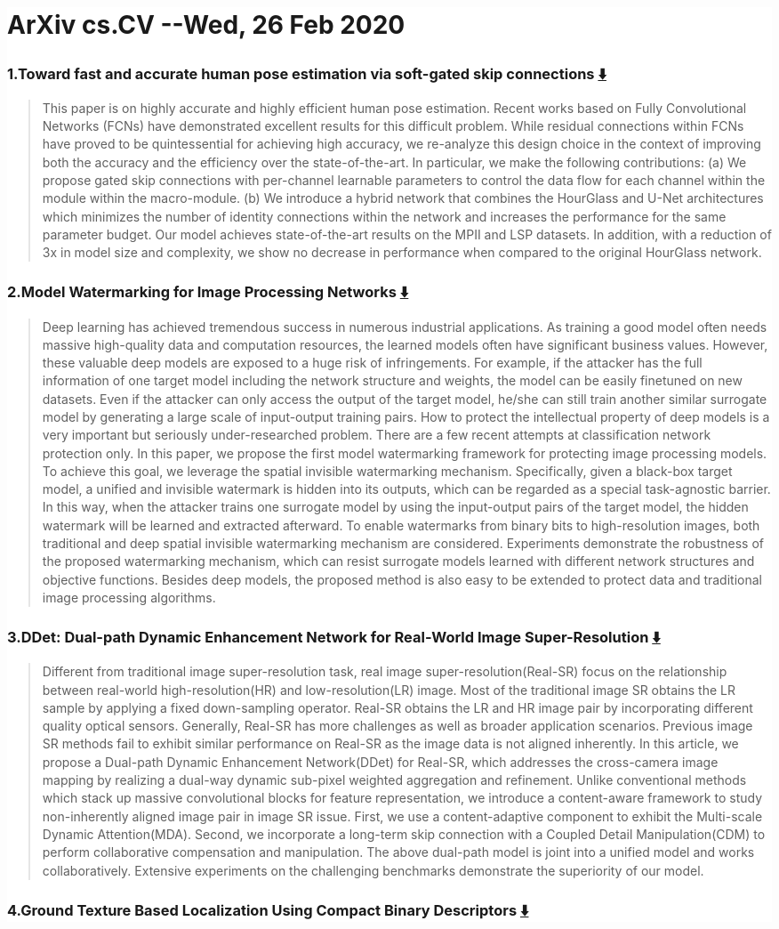 # ArXiv cs.CV --Wed, 26 Feb 2020
### 1.Toward fast and accurate human pose estimation via soft-gated skip connections  [ :arrow_down: ](https://arxiv.org/pdf/2002.11098.pdf)
>  This paper is on highly accurate and highly efficient human pose estimation. Recent works based on Fully Convolutional Networks (FCNs) have demonstrated excellent results for this difficult problem. While residual connections within FCNs have proved to be quintessential for achieving high accuracy, we re-analyze this design choice in the context of improving both the accuracy and the efficiency over the state-of-the-art. In particular, we make the following contributions: (a) We propose gated skip connections with per-channel learnable parameters to control the data flow for each channel within the module within the macro-module. (b) We introduce a hybrid network that combines the HourGlass and U-Net architectures which minimizes the number of identity connections within the network and increases the performance for the same parameter budget. Our model achieves state-of-the-art results on the MPII and LSP datasets. In addition, with a reduction of 3x in model size and complexity, we show no decrease in performance when compared to the original HourGlass network. 
### 2.Model Watermarking for Image Processing Networks  [ :arrow_down: ](https://arxiv.org/pdf/2002.11088.pdf)
>  Deep learning has achieved tremendous success in numerous industrial applications. As training a good model often needs massive high-quality data and computation resources, the learned models often have significant business values. However, these valuable deep models are exposed to a huge risk of infringements. For example, if the attacker has the full information of one target model including the network structure and weights, the model can be easily finetuned on new datasets. Even if the attacker can only access the output of the target model, he/she can still train another similar surrogate model by generating a large scale of input-output training pairs. How to protect the intellectual property of deep models is a very important but seriously under-researched problem. There are a few recent attempts at classification network protection only. In this paper, we propose the first model watermarking framework for protecting image processing models. To achieve this goal, we leverage the spatial invisible watermarking mechanism. Specifically, given a black-box target model, a unified and invisible watermark is hidden into its outputs, which can be regarded as a special task-agnostic barrier. In this way, when the attacker trains one surrogate model by using the input-output pairs of the target model, the hidden watermark will be learned and extracted afterward. To enable watermarks from binary bits to high-resolution images, both traditional and deep spatial invisible watermarking mechanism are considered. Experiments demonstrate the robustness of the proposed watermarking mechanism, which can resist surrogate models learned with different network structures and objective functions. Besides deep models, the proposed method is also easy to be extended to protect data and traditional image processing algorithms. 
### 3.DDet: Dual-path Dynamic Enhancement Network for Real-World Image Super-Resolution  [ :arrow_down: ](https://arxiv.org/pdf/2002.11079.pdf)
>  Different from traditional image super-resolution task, real image super-resolution(Real-SR) focus on the relationship between real-world high-resolution(HR) and low-resolution(LR) image. Most of the traditional image SR obtains the LR sample by applying a fixed down-sampling operator. Real-SR obtains the LR and HR image pair by incorporating different quality optical sensors. Generally, Real-SR has more challenges as well as broader application scenarios. Previous image SR methods fail to exhibit similar performance on Real-SR as the image data is not aligned inherently. In this article, we propose a Dual-path Dynamic Enhancement Network(DDet) for Real-SR, which addresses the cross-camera image mapping by realizing a dual-way dynamic sub-pixel weighted aggregation and refinement. Unlike conventional methods which stack up massive convolutional blocks for feature representation, we introduce a content-aware framework to study non-inherently aligned image pair in image SR issue. First, we use a content-adaptive component to exhibit the Multi-scale Dynamic Attention(MDA). Second, we incorporate a long-term skip connection with a Coupled Detail Manipulation(CDM) to perform collaborative compensation and manipulation. The above dual-path model is joint into a unified model and works collaboratively. Extensive experiments on the challenging benchmarks demonstrate the superiority of our model. 
### 4.Ground Texture Based Localization Using Compact Binary Descriptors  [ :arrow_down: ](https://arxiv.org/pdf/2002.11061.pdf)